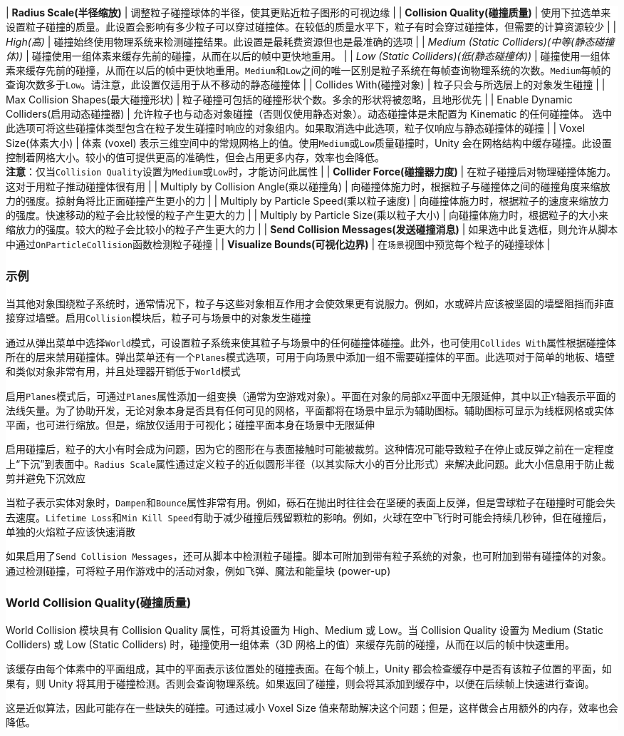 | **Radius Scale(半径缩放)**                    | 调整粒子碰撞球体的半径，使其更贴近粒子图形的可视边缘         |
| **Collision Quality(碰撞质量)**               | 使用下拉选单来设置粒子碰撞的质量。此设置会影响有多少粒子可以穿过碰撞体。在较低的质量水平下，粒子有时会穿过碰撞体，但需要的计算资源较少 |
| *High(高)*                                    | 碰撞始终使用物理系统来检测碰撞结果。此设置是最耗费资源但也是最准确的选项 |
| *Medium (Static Colliders)(中等(静态碰撞体))* | 碰撞使用一组体素来缓存先前的碰撞，从而在以后的帧中更快地重用。 |
| *Low (Static Colliders)(低(静态碰撞体))*      | 碰撞使用一组体素来缓存先前的碰撞，从而在以后的帧中更快地重用。`Medium`和`Low`之间的唯一区别是粒子系统在每帧查询物理系统的次数。`Medium`每帧的查询次数多于`Low`。请注意，此设置仅适用于从不移动的静态碰撞体 |
| Collides With(碰撞对象)                       | 粒子只会与所选层上的对象发生碰撞                             |
| Max Collision Shapes(最大碰撞形状)            | 粒子碰撞可包括的碰撞形状个数。多余的形状将被忽略，且地形优先 |
| Enable Dynamic Colliders(启用动态碰撞器)      | 允许粒子也与动态对象碰撞（否则仅使用静态对象）。动态碰撞体是未配置为 Kinematic 的任何碰撞体。 选中此选项可将这些碰撞体类型包含在粒子发生碰撞时响应的对象组内。如果取消选中此选项，粒子仅响应与静态碰撞体的碰撞 |
| Voxel Size(体素大小)                          | 体素 (voxel) 表示三维空间中的常规网格上的值。使用`Medium`或`Low`质量碰撞时，Unity 会在网格结构中缓存碰撞。此设置控制着网格大小。较小的值可提供更高的准确性，但会占用更多内存，效率也会降低。 <br />**注意**：仅当`Collision Quality`设置为`Medium`或`Low`时，才能访问此属性 |
| **Collider Force(碰撞器力度)**                | 在粒子碰撞后对物理碰撞体施力。这对于用粒子推动碰撞体很有用   |
| Multiply by Collision Angle(乘以碰撞角)       | 向碰撞体施力时，根据粒子与碰撞体之间的碰撞角度来缩放力的强度。掠射角将比正面碰撞产生更小的力 |
| Multiply by Particle Speed(乘以粒子速度)      | 向碰撞体施力时，根据粒子的速度来缩放力的强度。快速移动的粒子会比较慢的粒子产生更大的力 |
| Multiply by Particle Size(乘以粒子大小)       | 向碰撞体施力时，根据粒子的大小来缩放力的强度。较大的粒子会比较小的粒子产生更大的力 |
| **Send Collision Messages(发送碰撞消息)**     | 如果选中此复选框，则允许从脚本中通过`OnParticleCollision`函数检测粒子碰撞 |
| **Visualize Bounds(可视化边界)**              | 在`场景`视图中预览每个粒子的碰撞球体                         |

### 示例

当其他对象围绕粒子系统时，通常情况下，粒子与这些对象相互作用才会使效果更有说服力。例如，水或碎片应该被坚固的墙壁阻挡而非直接穿过墙壁。启用`Collision`模块后，粒子可与场景中的对象发生碰撞

通过从弹出菜单中选择`World`模式，可设置粒子系统来使其粒子与场景中的任何碰撞体碰撞。此外，也可使用`Collides With`属性根据碰撞体所在的层来禁用碰撞体。弹出菜单还有一个`Planes`模式选项，可用于向场景中添加一组不需要碰撞体的平面。此选项对于简单的地板、墙壁和类似对象非常有用，并且处理器开销低于`World`模式

启用`Planes`模式后，可通过`Planes`属性添加一组变换（通常为空游戏对象）。平面在对象的局部`XZ`平面中无限延伸，其中以正`Y`轴表示平面的法线矢量。为了协助开发，无论对象本身是否具有任何可见的网格，平面都将在场景中显示为辅助图标。辅助图标可显示为线框网格或实体平面，也可进行缩放。但是，缩放仅适用于可视化；碰撞平面本身在场景中无限延伸

启用碰撞后，粒子的大小有时会成为问题，因为它的图形在与表面接触时可能被裁剪。这种情况可能导致粒子在停止或反弹之前在一定程度上“下沉”到表面中。`Radius Scale`属性通过定义粒子的近似圆形半径（以其实际大小的百分比形式）来解决此问题。此大小信息用于防止裁剪并避免下沉效应

当粒子表示实体对象时，`Dampen`和`Bounce`属性非常有用。例如，砾石在抛出时往往会在坚硬的表面上反弹，但是雪球粒子在碰撞时可能会失去速度。`Lifetime Loss`和`Min Kill Speed`有助于减少碰撞后残留颗粒的影响。例如，火球在空中飞行时可能会持续几秒钟，但在碰撞后，单独的火焰粒子应该快速消散

如果启用了`Send Collision Messages`，还可从脚本中检测粒子碰撞。脚本可附加到带有粒子系统的对象，也可附加到带有碰撞体的对象。通过检测碰撞，可将粒子用作游戏中的活动对象，例如飞弹、魔法和能量块 (power-up)

### World Collision Quality(碰撞质量)

World Collision 模块具有 Collision Quality 属性，可将其设置为 High、Medium 或 Low。当 Collision Quality 设置为 Medium (Static Colliders) 或 Low (Static Colliders) 时，碰撞使用一组体素（3D 网格上的值）来缓存先前的碰撞，从而在以后的帧中快速重用。

该缓存由每个体素中的平面组成，其中的平面表示该位置处的碰撞表面。在每个帧上，Unity 都会检查缓存中是否有该粒子位置的平面，如果有，则 Unity 将其用于碰撞检测。否则会查询物理系统。如果返回了碰撞，则会将其添加到缓存中，以便在后续帧上快速进行查询。

这是近似算法，因此可能存在一些缺失的碰撞。可通过减小 Voxel Size 值来帮助解决这个问题；但是，这样做会占用额外的内存，效率也会降低。
